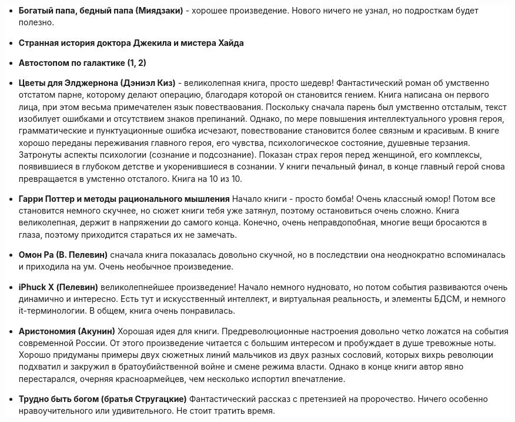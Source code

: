  - **Богатый папа, бедный папа (Миядзаки)** - хорошее произведение. Нового ничего не узнал, но подросткам будет полезно.  

 - **Странная история доктора Джекила и мистера Хайда**

 - **Автостопом по галактике (1, 2)**

 - **Цветы для Элджернона (Дэниэл Киз)** - великолепная книга, просто шедевр!
Фантастический роман об умственно отстатом парне, которому делают операцию, благодаря которой он становится гением.
Книга написана он первого лица, при этом весьма примечателен язык повестваования. Поскольку сначала парень
был умственно отсталым, текст изобилует ошибками и отсутствием знаков препинаний. Однако, по мере повышения
интеллектуального уровня героя, грамматические и пунктуационные ошибка исчезают, повествование становится
более связным и красивым. В книге хорошо переданы переживания главного героя, его чувства, психологическое состояние, душевные терзания.
Затронуты аспекты психологии (сознание и подсознание).
Показан страх героя перед женщиной, его комплексы, появившиеся в глубоком детстве и укоренившиеся в сознании.
У книги печальный финал, в конце главный герой снова превращается в умстенно отсталого.
Книга на 10 из 10.

 - **Гарри Поттер и методы рационального мышления**
Начало книги - просто бомба! Очень классный юмор! Потом все становится немного скучнее,
но сюжет книги тебя уже затянул, поэтому остановиться очень сложно. Книга великолепная, держит в напряжении
до самого конца. Конечно, очень неправдопобная, многие вещи бросаются в глаза, поэтому приходится стараться их не замечать.  

 - **Омон Ра (В. Пелевин)**
 сначала книга показалась довольно скучной, но в последствии она неоднократно вспоминалась и приходила на ум.
Очень необычное произведение.  

 - **iPhuck X (Пелевин)**
великолепнейшее произведение! Начало немного нудновато, но потом события развиваются
очень динамично и интересно. Есть тут и искусственный интеллект, и виртуальная реальность,
и элементы БДСМ, и немного it-терминологии. В общем, книга очень понравилась.
  
 - **Аристономия (Акунин)**
Хорошая идея для книги. Предреволюционные настроения довольно четко ложатся на события современной России.
От этого произведение читается с большим интересом и пробуждает в душе тревожные ноты.
Хорошо придуманы примеры двух сюжетных линий мальчиков из двух разных сословий, которых вихрь
революции подхватил и закружил в братоубийственной войне и смене режима власти. Однако в конце книги автор
явно перестарался, очерняя красноармейцев, чем несколько испортил впечатление.  

 - **Трудно быть богом (братья Стругацкие)**
Фантастический рассказ с претензией на пророчество. Ничего особенно нравоучительного или удивительного.
Не стоит тратить время.
